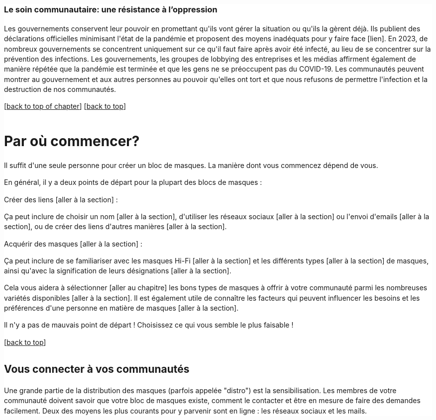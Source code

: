 ### Le soin communautaire: une résistance à l’oppression

Les gouvernements conservent leur pouvoir en promettant qu'ils vont
gérer la situation ou qu'ils la gèrent déjà. Ils publient des
déclarations officielles minimisant l'état de la pandémie et proposent
des moyens inadéquats pour y faire face \[lien\]. En 2023, de nombreux
gouvernements se concentrent uniquement sur ce qu'il faut faire après
avoir été infecté, au lieu de se concentrer sur la prévention des
infections. Les gouvernements, les groupes de lobbying des entreprises
et les médias affirment également de manière répétée que la pandémie est
terminée et que les gens ne se préoccupent pas du COVID-19. Les
communautés peuvent montrer au gouvernement et aux autres personnes au
pouvoir qu'elles ont tort et que nous refusons de permettre l'infection
et la destruction de nos communautés.

\[[<u>back to top of chapter</u>](#quest-ce-que-lentraide)\] \[[<u>back
to top</u>](#sommairetable-des-matières)\]

# Par où commencer?

Il suffit d'une seule personne pour créer un bloc de masques. La manière
dont vous commencez dépend de vous.

En général, il y a deux points de départ pour la plupart des blocs de
masques :

Créer des liens \[aller à la section\] :

Ça peut inclure de choisir un nom \[aller à la section\], d'utiliser les
réseaux sociaux \[aller à la section\] ou l'envoi d'emails \[aller à la
section\], ou de créer des liens d'autres manières \[aller à la
section\].

Acquérir des masques \[aller à la section\] :

Ça peut inclure de se familiariser avec les masques Hi-Fi \[aller à la
section\] et les différents types \[aller à la section\] de masques,
ainsi qu'avec la signification de leurs désignations \[aller à la
section\].

Cela vous aidera à sélectionner \[aller au chapitre\] les bons types de
masques à offrir à votre communauté parmi les nombreuses variétés
disponibles \[aller à la section\]. Il est également utile de connaître
les facteurs qui peuvent influencer les besoins et les préférences d'une
personne en matière de masques \[aller à la section\].

Il n'y a pas de mauvais point de départ ! Choisissez ce qui vous semble
le plus faisable !

\[[<u>back to top</u>](#sommairetable-des-matières)\]

## Vous connecter à vos communautés

Une grande partie de la distribution des masques (parfois appelée
"distro") est la sensibilisation. Les membres de votre communauté
doivent savoir que votre bloc de masques existe, comment le contacter et
être en mesure de faire des demandes facilement. Deux des moyens les
plus courants pour y parvenir sont en ligne : les réseaux sociaux et les
mails.
